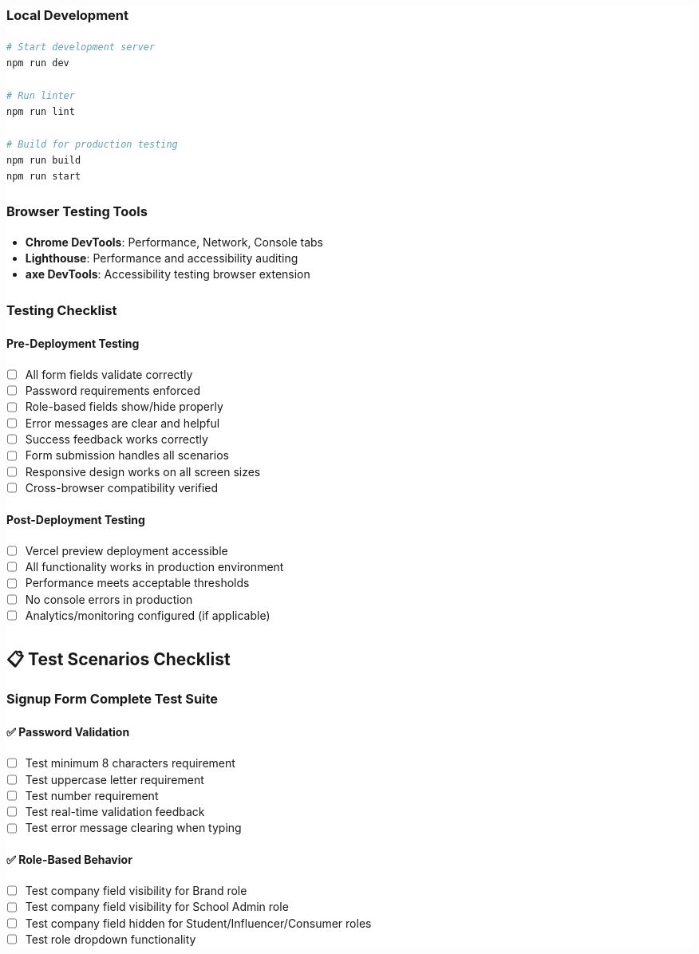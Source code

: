 ### Local Development
```bash
# Start development server
npm run dev

# Run linter
npm run lint

# Build for production testing
npm run build
npm run start
```

### Browser Testing Tools
- **Chrome DevTools**: Performance, Network, Console tabs
- **Lighthouse**: Performance and accessibility auditing
- **axe DevTools**: Accessibility testing browser extension

### Testing Checklist

#### Pre-Deployment Testing
- [ ] All form fields validate correctly
- [ ] Password requirements enforced
- [ ] Role-based fields show/hide properly
- [ ] Error messages are clear and helpful
- [ ] Success feedback works correctly
- [ ] Form submission handles all scenarios
- [ ] Responsive design works on all screen sizes
- [ ] Cross-browser compatibility verified

#### Post-Deployment Testing
- [ ] Vercel preview deployment accessible
- [ ] All functionality works in production environment
- [ ] Performance meets acceptable thresholds
- [ ] No console errors in production
- [ ] Analytics/monitoring configured (if applicable)

## 📋 Test Scenarios Checklist

### Signup Form Complete Test Suite

#### ✅ Password Validation
- [ ] Test minimum 8 characters requirement
- [ ] Test uppercase letter requirement  
- [ ] Test number requirement
- [ ] Test real-time validation feedback
- [ ] Test error message clearing when typing

#### ✅ Role-Based Behavior
- [ ] Test company field visibility for Brand role
- [ ] Test company field visibility for School Admin role
- [ ] Test company field hidden for Student/Influencer/Consumer roles
- [ ] Test role dropdown functionality
